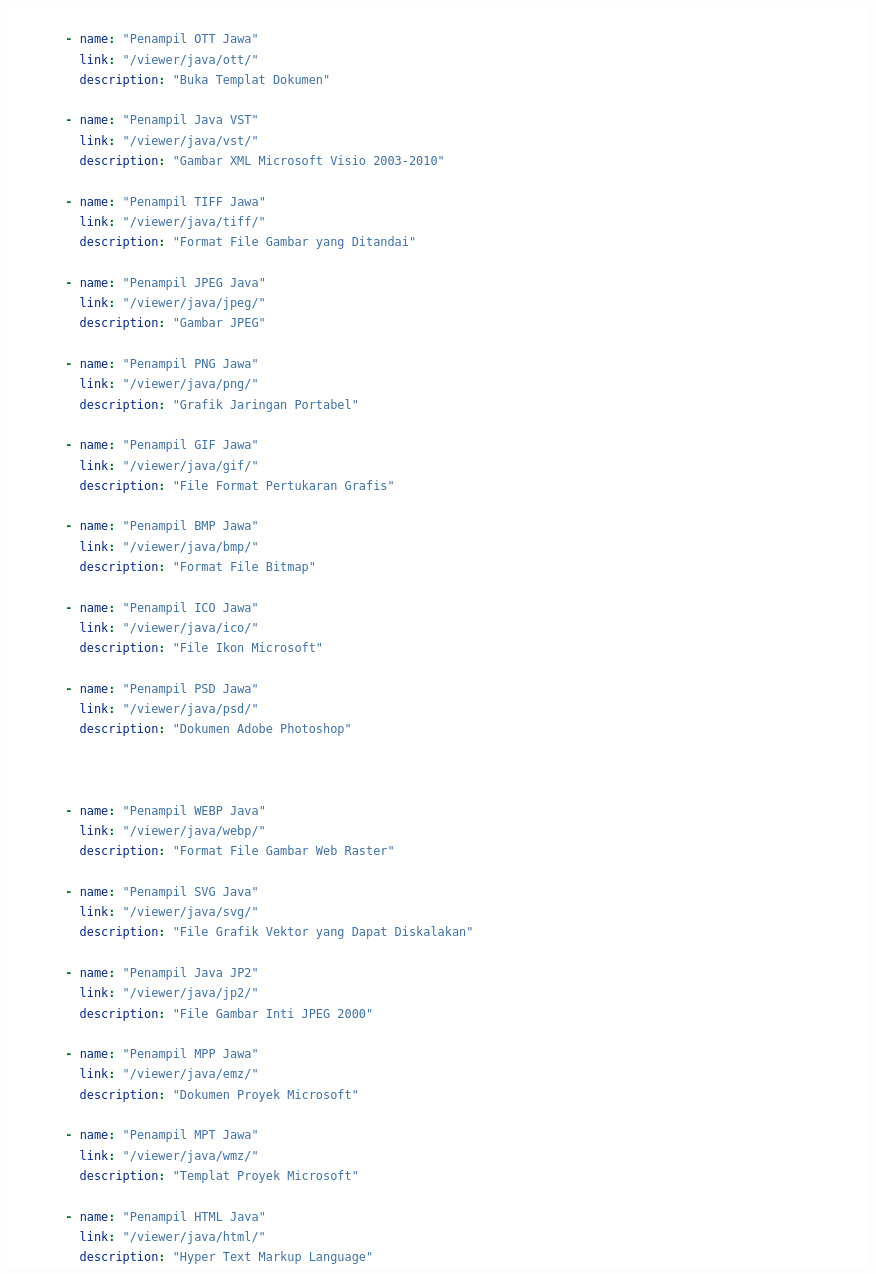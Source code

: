```yaml

        - name: "Penampil OTT Jawa"
          link: "/viewer/java/ott/"
          description: "Buka Templat Dokumen"

        - name: "Penampil Java VST"
          link: "/viewer/java/vst/"
          description: "Gambar XML Microsoft Visio 2003-2010"

        - name: "Penampil TIFF Jawa"
          link: "/viewer/java/tiff/"
          description: "Format File Gambar yang Ditandai"

        - name: "Penampil JPEG Java"
          link: "/viewer/java/jpeg/"
          description: "Gambar JPEG"

        - name: "Penampil PNG Jawa"
          link: "/viewer/java/png/"
          description: "Grafik Jaringan Portabel"

        - name: "Penampil GIF Jawa"
          link: "/viewer/java/gif/"
          description: "File Format Pertukaran Grafis"

        - name: "Penampil BMP Jawa"
          link: "/viewer/java/bmp/"
          description: "Format File Bitmap"

        - name: "Penampil ICO Jawa"
          link: "/viewer/java/ico/"
          description: "File Ikon Microsoft"

        - name: "Penampil PSD Jawa"
          link: "/viewer/java/psd/"
          description: "Dokumen Adobe Photoshop"



        - name: "Penampil WEBP Java"
          link: "/viewer/java/webp/"
          description: "Format File Gambar Web Raster"

        - name: "Penampil SVG Java"
          link: "/viewer/java/svg/"
          description: "File Grafik Vektor yang Dapat Diskalakan"

        - name: "Penampil Java JP2"
          link: "/viewer/java/jp2/"
          description: "File Gambar Inti JPEG 2000"

        - name: "Penampil MPP Jawa"
          link: "/viewer/java/emz/"
          description: "Dokumen Proyek Microsoft"

        - name: "Penampil MPT Jawa"
          link: "/viewer/java/wmz/"
          description: "Templat Proyek Microsoft"

        - name: "Penampil HTML Java"
          link: "/viewer/java/html/"
          description: "Hyper Text Markup Language"

```
